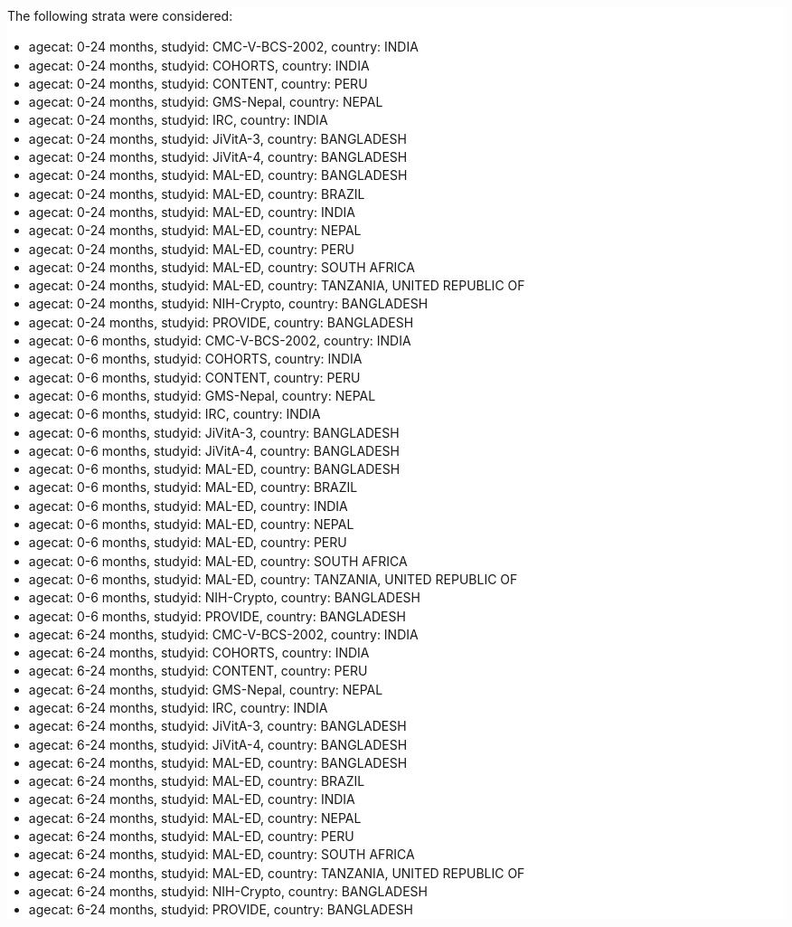 
The following strata were considered:

* agecat: 0-24 months, studyid: CMC-V-BCS-2002, country: INDIA
* agecat: 0-24 months, studyid: COHORTS, country: INDIA
* agecat: 0-24 months, studyid: CONTENT, country: PERU
* agecat: 0-24 months, studyid: GMS-Nepal, country: NEPAL
* agecat: 0-24 months, studyid: IRC, country: INDIA
* agecat: 0-24 months, studyid: JiVitA-3, country: BANGLADESH
* agecat: 0-24 months, studyid: JiVitA-4, country: BANGLADESH
* agecat: 0-24 months, studyid: MAL-ED, country: BANGLADESH
* agecat: 0-24 months, studyid: MAL-ED, country: BRAZIL
* agecat: 0-24 months, studyid: MAL-ED, country: INDIA
* agecat: 0-24 months, studyid: MAL-ED, country: NEPAL
* agecat: 0-24 months, studyid: MAL-ED, country: PERU
* agecat: 0-24 months, studyid: MAL-ED, country: SOUTH AFRICA
* agecat: 0-24 months, studyid: MAL-ED, country: TANZANIA, UNITED REPUBLIC OF
* agecat: 0-24 months, studyid: NIH-Crypto, country: BANGLADESH
* agecat: 0-24 months, studyid: PROVIDE, country: BANGLADESH
* agecat: 0-6 months, studyid: CMC-V-BCS-2002, country: INDIA
* agecat: 0-6 months, studyid: COHORTS, country: INDIA
* agecat: 0-6 months, studyid: CONTENT, country: PERU
* agecat: 0-6 months, studyid: GMS-Nepal, country: NEPAL
* agecat: 0-6 months, studyid: IRC, country: INDIA
* agecat: 0-6 months, studyid: JiVitA-3, country: BANGLADESH
* agecat: 0-6 months, studyid: JiVitA-4, country: BANGLADESH
* agecat: 0-6 months, studyid: MAL-ED, country: BANGLADESH
* agecat: 0-6 months, studyid: MAL-ED, country: BRAZIL
* agecat: 0-6 months, studyid: MAL-ED, country: INDIA
* agecat: 0-6 months, studyid: MAL-ED, country: NEPAL
* agecat: 0-6 months, studyid: MAL-ED, country: PERU
* agecat: 0-6 months, studyid: MAL-ED, country: SOUTH AFRICA
* agecat: 0-6 months, studyid: MAL-ED, country: TANZANIA, UNITED REPUBLIC OF
* agecat: 0-6 months, studyid: NIH-Crypto, country: BANGLADESH
* agecat: 0-6 months, studyid: PROVIDE, country: BANGLADESH
* agecat: 6-24 months, studyid: CMC-V-BCS-2002, country: INDIA
* agecat: 6-24 months, studyid: COHORTS, country: INDIA
* agecat: 6-24 months, studyid: CONTENT, country: PERU
* agecat: 6-24 months, studyid: GMS-Nepal, country: NEPAL
* agecat: 6-24 months, studyid: IRC, country: INDIA
* agecat: 6-24 months, studyid: JiVitA-3, country: BANGLADESH
* agecat: 6-24 months, studyid: JiVitA-4, country: BANGLADESH
* agecat: 6-24 months, studyid: MAL-ED, country: BANGLADESH
* agecat: 6-24 months, studyid: MAL-ED, country: BRAZIL
* agecat: 6-24 months, studyid: MAL-ED, country: INDIA
* agecat: 6-24 months, studyid: MAL-ED, country: NEPAL
* agecat: 6-24 months, studyid: MAL-ED, country: PERU
* agecat: 6-24 months, studyid: MAL-ED, country: SOUTH AFRICA
* agecat: 6-24 months, studyid: MAL-ED, country: TANZANIA, UNITED REPUBLIC OF
* agecat: 6-24 months, studyid: NIH-Crypto, country: BANGLADESH
* agecat: 6-24 months, studyid: PROVIDE, country: BANGLADESH
